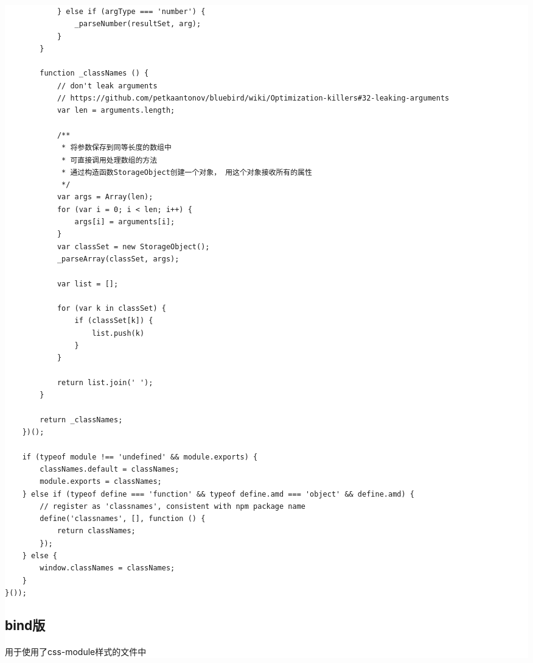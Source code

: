 ```
			} else if (argType === 'number') {
				_parseNumber(resultSet, arg);
			}
		}

		function _classNames () {
			// don't leak arguments
			// https://github.com/petkaantonov/bluebird/wiki/Optimization-killers#32-leaking-arguments
			var len = arguments.length;

			/**
			 * 将参数保存到同等长度的数组中
			 * 可直接调用处理数组的方法
			 * 通过构造函数StorageObject创建一个对象， 用这个对象接收所有的属性
			 */
			var args = Array(len);
			for (var i = 0; i < len; i++) {
				args[i] = arguments[i];
			}
			var classSet = new StorageObject();
			_parseArray(classSet, args);

			var list = [];

			for (var k in classSet) {
				if (classSet[k]) {
					list.push(k)
				}
			}

			return list.join(' ');
		}

		return _classNames;
	})();

	if (typeof module !== 'undefined' && module.exports) {
		classNames.default = classNames;
		module.exports = classNames;
	} else if (typeof define === 'function' && typeof define.amd === 'object' && define.amd) {
		// register as 'classnames', consistent with npm package name
		define('classnames', [], function () {
			return classNames;
		});
	} else {
		window.classNames = classNames;
	}
}());
```

## bind版
用于使用了css-module样式的文件中
